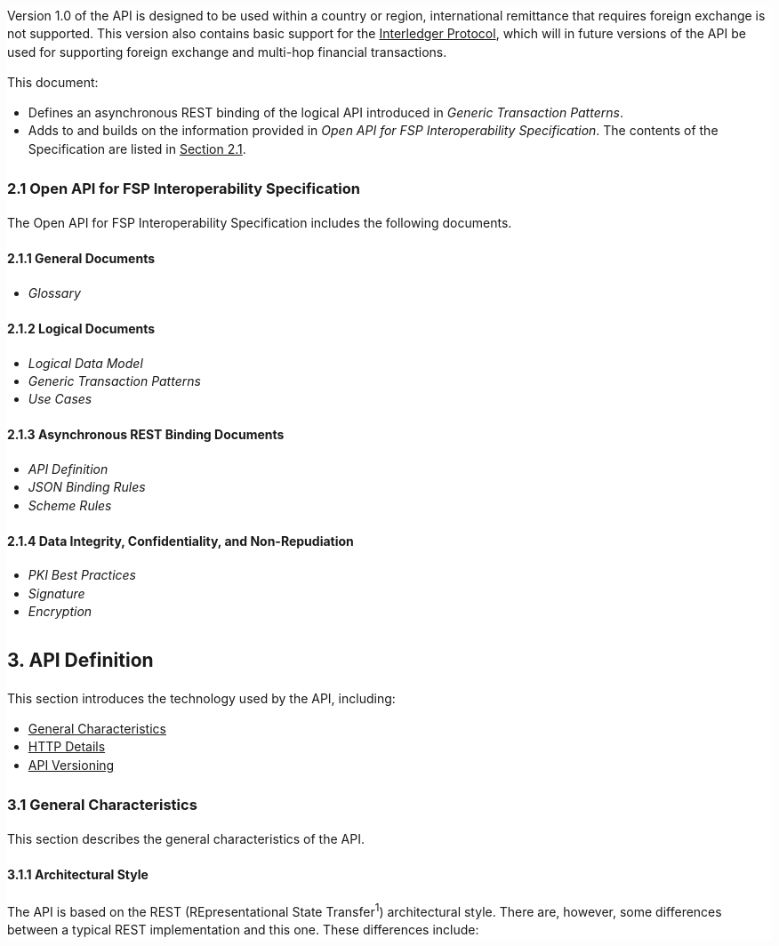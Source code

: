 Version 1.0 of the API is designed to be used within a country or region, international remittance that requires foreign exchange is not supported. This version also contains basic support for the [Interledger Protocol](#4-interledger-protocol), which will in future versions of the API be used for supporting foreign exchange and multi-hop financial transactions.

This document:

- Defines an asynchronous REST binding of the logical API introduced in _Generic Transaction Patterns_.
- Adds to and builds on the information provided in _Open API for FSP Interoperability Specification_. The contents of the Specification are listed in [Section 2.1](#21-open-api-for-fsp-interoperability-specification).

### 2.1 Open API for FSP Interoperability Specification

The Open API for FSP Interoperability Specification includes the following documents.

#### 2.1.1 General Documents

- _Glossary_

#### 2.1.2 Logical Documents

- _Logical Data Model_
- _Generic Transaction Patterns_
- _Use Cases_

#### 2.1.3 Asynchronous REST Binding Documents

- _API Definition_
- _JSON Binding Rules_
- _Scheme Rules_

#### 2.1.4 Data Integrity, Confidentiality, and Non-Repudiation

- _PKI Best Practices_
- _Signature_
- _Encryption_

## 3. API Definition

This section introduces the technology used by the API, including:

- [General Characteristics](#31-general-characteristics)
- [HTTP Details](#32-http-details)
- [API Versioning](#33-api-versioning)

### 3.1 General Characteristics

This section describes the general characteristics of the API.

#### 3.1.1 Architectural Style

The API is based on the REST (REpresentational State Transfer<sup>1</sup>) architectural style. There are, however, some differences between a typical REST implementation and this one. These differences include:
